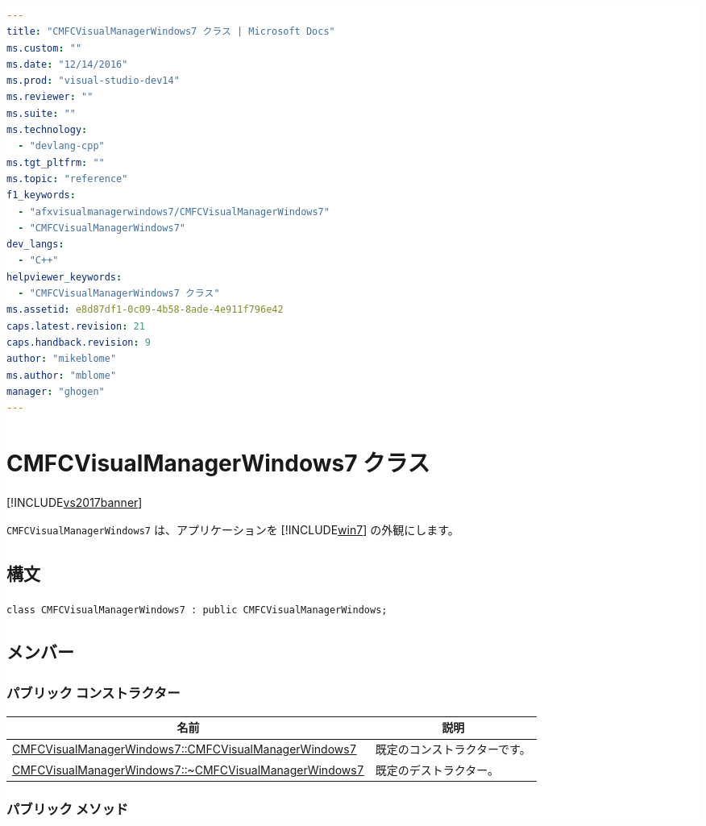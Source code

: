 ```yaml
---
title: "CMFCVisualManagerWindows7 クラス | Microsoft Docs"
ms.custom: ""
ms.date: "12/14/2016"
ms.prod: "visual-studio-dev14"
ms.reviewer: ""
ms.suite: ""
ms.technology: 
  - "devlang-cpp"
ms.tgt_pltfrm: ""
ms.topic: "reference"
f1_keywords: 
  - "afxvisualmanagerwindows7/CMFCVisualManagerWindows7"
  - "CMFCVisualManagerWindows7"
dev_langs: 
  - "C++"
helpviewer_keywords: 
  - "CMFCVisualManagerWindows7 クラス"
ms.assetid: e8d87df1-0c09-4b58-8ade-4e911f796e42
caps.latest.revision: 21
caps.handback.revision: 9
author: "mikeblome"
ms.author: "mblome"
manager: "ghogen"
---
```

# CMFCVisualManagerWindows7 クラス
[!INCLUDE[vs2017banner](../../assembler/inline/includes/vs2017banner.md)]

`CMFCVisualManagerWindows7` は、アプリケーションを [!INCLUDE[win7](../../build/includes/win7_md.md)] の外観にします。  
  
## 構文  
  
```  
class CMFCVisualManagerWindows7 : public CMFCVisualManagerWindows;  
```  
  
## メンバー  
  
### パブリック コンストラクター  
  
|名前|説明|  
|--------|--------|  
|[CMFCVisualManagerWindows7::CMFCVisualManagerWindows7](../Topic/CMFCVisualManagerWindows7::CMFCVisualManagerWindows7.md)|既定のコンストラクターです。|  
|[CMFCVisualManagerWindows7::~CMFCVisualManagerWindows7](../Topic/CMFCVisualManagerWindows7::~CMFCVisualManagerWindows7.md)|既定のデストラクター。|  
  
### パブリック メソッド  
  
